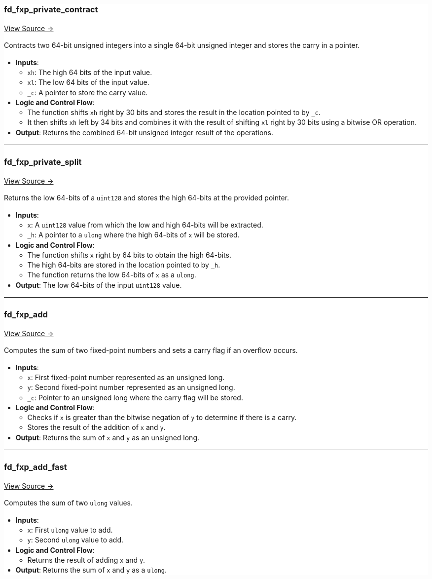 ### fd\_fxp\_private\_contract
[View Source →](<../../../../../src/util/math/fd_fxp.h#L43>)

Contracts two 64-bit unsigned integers into a single 64-bit unsigned integer and stores the carry in a pointer.
- **Inputs**:
    - `xh`: The high 64 bits of the input value.
    - `xl`: The low 64 bits of the input value.
    - `_c`: A pointer to store the carry value.
- **Logic and Control Flow**:
    - The function shifts `xh` right by 30 bits and stores the result in the location pointed to by `_c`.
    - It then shifts `xh` left by 34 bits and combines it with the result of shifting `xl` right by 30 bits using a bitwise OR operation.
- **Output**: Returns the combined 64-bit unsigned integer result of the operations.


---
### fd\_fxp\_private\_split
[View Source →](<../../../../../src/util/math/fd_fxp.h#L28>)

Returns the low 64-bits of a `uint128` and stores the high 64-bits at the provided pointer.
- **Inputs**:
    - `x`: A `uint128` value from which the low and high 64-bits will be extracted.
    - `_h`: A pointer to a `ulong` where the high 64-bits of `x` will be stored.
- **Logic and Control Flow**:
    - The function shifts `x` right by 64 bits to obtain the high 64-bits.
    - The high 64-bits are stored in the location pointed to by `_h`.
    - The function returns the low 64-bits of `x` as a `ulong`.
- **Output**: The low 64-bits of the input `uint128` value.


---
### fd\_fxp\_add
[View Source →](<../../../../../src/util/math/fd_fxp.h#L54>)

Computes the sum of two fixed-point numbers and sets a carry flag if an overflow occurs.
- **Inputs**:
    - `x`: First fixed-point number represented as an unsigned long.
    - `y`: Second fixed-point number represented as an unsigned long.
    - `_c`: Pointer to an unsigned long where the carry flag will be stored.
- **Logic and Control Flow**:
    - Checks if `x` is greater than the bitwise negation of `y` to determine if there is a carry.
    - Stores the result of the addition of `x` and `y`.
- **Output**: Returns the sum of `x` and `y` as an unsigned long.


---
### fd\_fxp\_add\_fast
[View Source →](<../../../../../src/util/math/fd_fxp.h#L55>)

Computes the sum of two `ulong` values.
- **Inputs**:
    - `x`: First `ulong` value to add.
    - `y`: Second `ulong` value to add.
- **Logic and Control Flow**:
    - Returns the result of adding `x` and `y`.
- **Output**: Returns the sum of `x` and `y` as a `ulong`.
